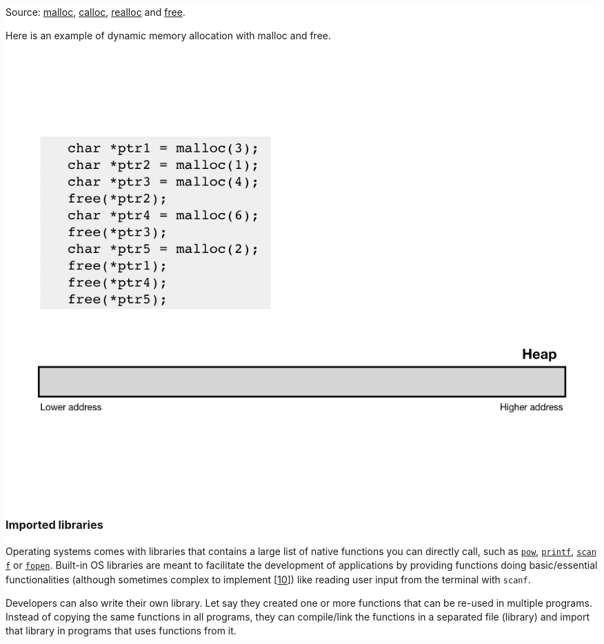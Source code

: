 Source: [malloc](http://www.cplusplus.com/reference/cstdlib/malloc/), [calloc](http://www.cplusplus.com/reference/cstdlib/calloc/), [realloc](http://www.cplusplus.com/reference/cstdlib/realloc/) and [free](http://www.cplusplus.com/reference/cstdlib/free/).

Here is an example of dynamic memory allocation with malloc and free.

![Heap allocation](.gitbook/assets/heap.gif)

### Imported libraries

Operating systems comes with libraries that contains a large list of native functions you can directly call, such as [`pow`](http://www.cplusplus.com/reference/cmath/pow/), [`printf`](http://www.cplusplus.com/reference/cstdio/printf/), [`scanf`](http://www.cplusplus.com/reference/cstdio/scanf/) or [`fopen`](http://www.cplusplus.com/reference/cstdio/fopen/). Built-in OS libraries are meant to facilitate the development of applications by providing functions doing basic/essential functionalities \(although sometimes complex to implement \[[10](http://www.equestionanswers.com/c/c-printf-scanf-working-principle.php)\]\) like reading user input from the terminal with `scanf`. 

Developers can also write their own library. Let say they created one or more functions that can be re-used in multiple programs. Instead of copying the same functions in all programs, they can compile/link the functions in a separated file \(library\) and import that library in programs that uses functions from it.
